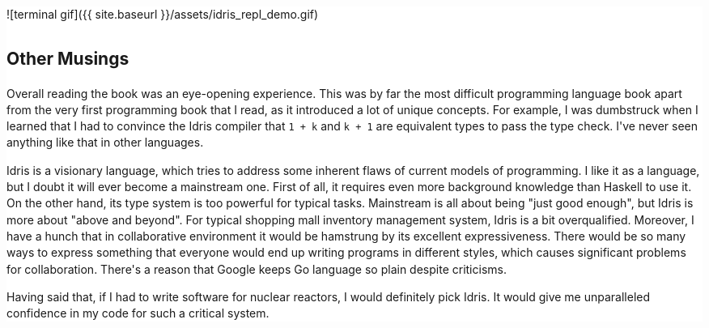 ![terminal gif]({{ site.baseurl }}/assets/idris_repl_demo.gif)

## Other Musings

Overall reading the book was an eye-opening experience. This was by far the
most difficult programming language book apart from the very first programming
book that I read, as it introduced a lot of unique concepts. For example,
I was dumbstruck when I learned that I had to convince the Idris compiler that
`1 + k` and `k + 1` are equivalent types to pass the type check. I've never
seen anything like that in other languages.

Idris is a visionary language, which tries to address some inherent flaws of
current models of programming. I like it as a language, but I doubt it will
ever become a mainstream one. First of all, it requires even more background
knowledge than Haskell to use it. On the other hand, its type system is too
powerful for typical tasks. Mainstream is all about being "just good enough",
but Idris is more about "above and beyond". For typical shopping mall inventory
management system, Idris is a bit overqualified. Moreover, I have a hunch that
in collaborative environment it would be hamstrung by its excellent
expressiveness. There would be so many ways to express something that everyone
would end up writing programs in different styles, which causes significant
problems for collaboration. There's a reason that Google keeps Go language so
plain despite criticisms.

Having said that, if I had to write software for nuclear reactors, I would
definitely pick Idris. It would give me unparalleled confidence in my code for
such a critical system.
